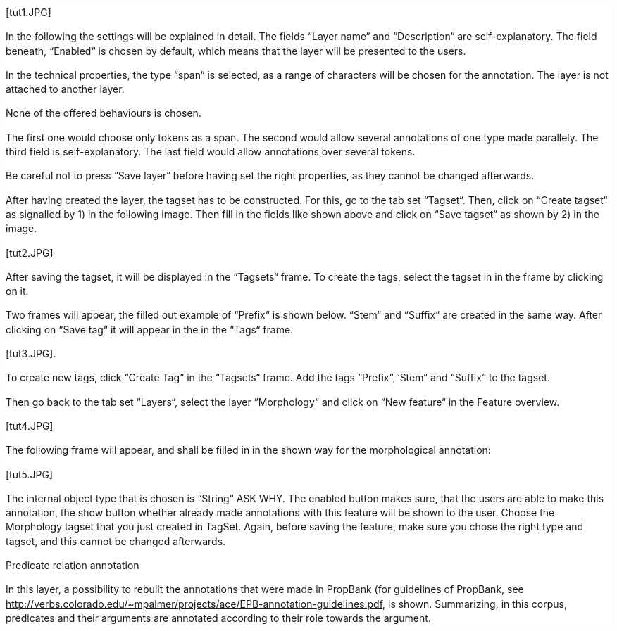 [tut1.JPG]



In the following the settings will be explained in detail. The fields “Layer name“ and “Description“ are self-explanatory. The field beneath, “Enabled“ is chosen by default, which means that the layer will be presented to the users.

In the technical properties, the type “span“ is selected, as a range of characters will be chosen for the annotation. The layer is not attached to another layer.

None of the offered behaviours is chosen.

The first one would choose only tokens as a span. The second would allow several annotations of one type made parallely. The third field is self-explanatory. The last field would allow annotations over several tokens.

Be careful not to press “Save layer“ before having set the right properties, as they cannot be changed afterwards.



After having created the layer, the tagset has to be constructed. For this, go to the tab set “Tagset“. Then, click on “Create tagset“ as signalled by 1) in the following image. Then fill in the fields like shown above and click on “Save tagset“ as shown by 2) in the image.

[tut2.JPG]

After saving the tagset, it will be displayed in the “Tagsets“ frame. To create the tags, select the tagset in in the frame by clicking on it.

Two frames will appear, the filled out example of “Prefix“ is shown below. “Stem“ and “Suffix“ are created in the same way. After clicking on “Save tag“ it will appear in the in the “Tags“ frame.

[tut3.JPG].

To create new tags, click “Create Tag“ in the “Tagsets“ frame. Add the tags “Prefix“,“Stem“ and “Suffix“ to the tagset.

Then go back to the tab set “Layers“, select the layer “Morphology“ and click on “New feature“ in the  Feature overview.

[tut4.JPG]

The following frame will appear, and shall be filled in in the shown way for the morphological annotation:

[tut5.JPG]

The internal object type that is chosen is “String“ ASK WHY. The enabled button makes sure, that the  users are able to make this annotation, the show button whether already made annotations with this feature will be shown to the user. Choose the Morphology tagset that you just created in TagSet. Again, before saving the feature, make sure you chose the right type and tagset, and this cannot be changed afterwards.





Predicate relation annotation

In this layer, a possibility to rebuilt the annotations that were made in PropBank (for guidelines of PropBank, see http://verbs.colorado.edu/~mpalmer/projects/ace/EPB-annotation-guidelines.pdf, is shown. Summarizing, in this corpus, predicates and their arguments are annotated according to their role towards the argument.
